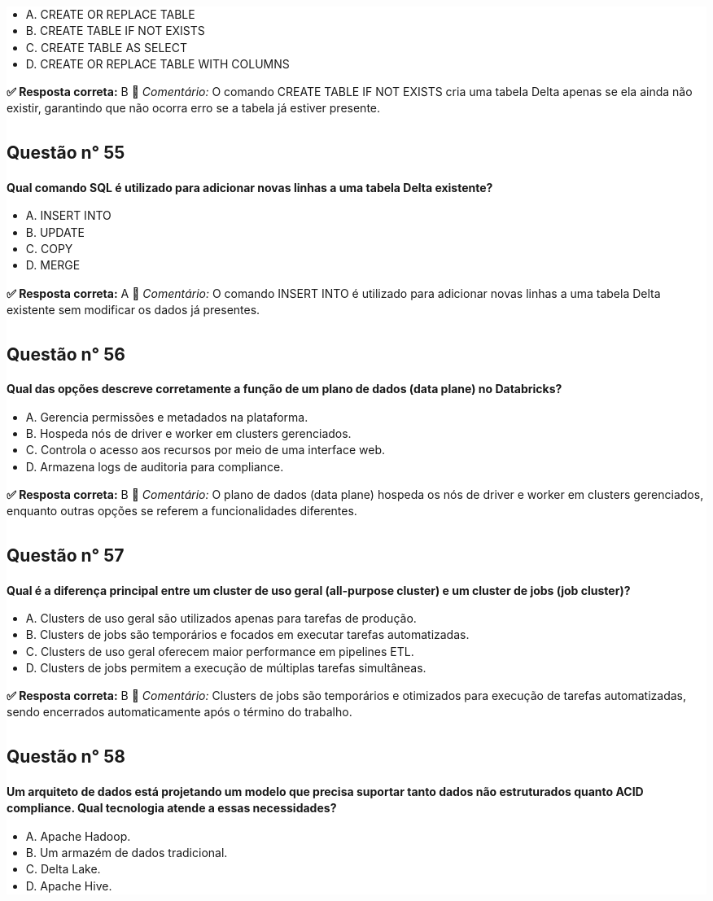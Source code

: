 - A. CREATE OR REPLACE TABLE
- B. CREATE TABLE IF NOT EXISTS
- C. CREATE TABLE AS SELECT
- D. CREATE OR REPLACE TABLE WITH COLUMNS

**✅ Resposta correta:** B
💬 *Comentário:* O comando CREATE TABLE IF NOT EXISTS cria uma tabela Delta apenas se ela ainda não existir, garantindo que não ocorra erro se a tabela já estiver presente.

## Questão n° 55
**Qual comando SQL é utilizado para adicionar novas linhas a uma tabela Delta existente?**

- A. INSERT INTO
- B. UPDATE
- C. COPY
- D. MERGE

**✅ Resposta correta:** A
💬 *Comentário:* O comando INSERT INTO é utilizado para adicionar novas linhas a uma tabela Delta existente sem modificar os dados já presentes.

## Questão n° 56
**Qual das opções descreve corretamente a função de um plano de dados (data plane) no Databricks?**

- A. Gerencia permissões e metadados na plataforma.
- B. Hospeda nós de driver e worker em clusters gerenciados.
- C. Controla o acesso aos recursos por meio de uma interface web.
- D. Armazena logs de auditoria para compliance.

**✅ Resposta correta:** B
💬 *Comentário:* O plano de dados (data plane) hospeda os nós de driver e worker em clusters gerenciados, enquanto outras opções se referem a funcionalidades diferentes.

## Questão n° 57
**Qual é a diferença principal entre um cluster de uso geral (all-purpose cluster) e um cluster de jobs (job cluster)?**

- A. Clusters de uso geral são utilizados apenas para tarefas de produção.
- B. Clusters de jobs são temporários e focados em executar tarefas automatizadas.
- C. Clusters de uso geral oferecem maior performance em pipelines ETL.
- D. Clusters de jobs permitem a execução de múltiplas tarefas simultâneas.

**✅ Resposta correta:** B
💬 *Comentário:* Clusters de jobs são temporários e otimizados para execução de tarefas automatizadas, sendo encerrados automaticamente após o término do trabalho.

## Questão n° 58
**Um arquiteto de dados está projetando um modelo que precisa suportar tanto dados não estruturados quanto ACID compliance. Qual tecnologia atende a essas necessidades?**

- A. Apache Hadoop.
- B. Um armazém de dados tradicional.
- C. Delta Lake.
- D. Apache Hive.

